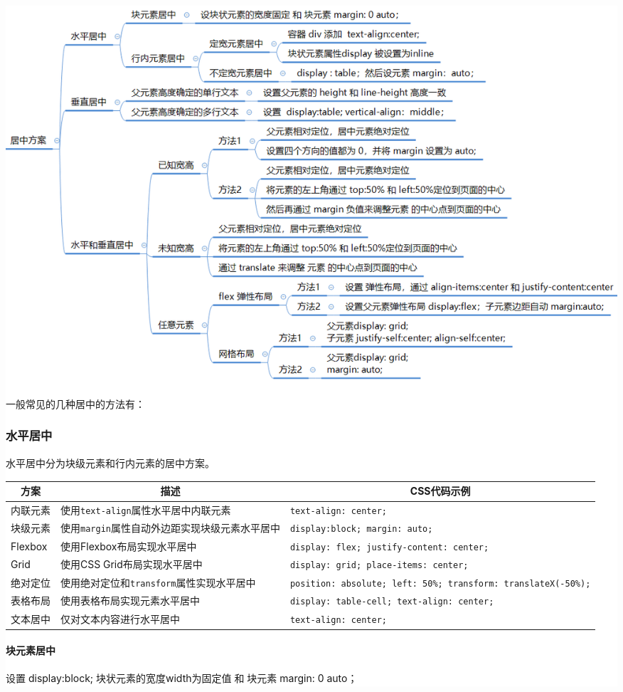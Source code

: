 ![image-20210713092852324](../images/居中方案.png)

一般常见的几种居中的方法有：

### 水平居中

水平居中分为块级元素和行内元素的居中方案。 

| 方案 | 描述 | CSS代码示例 |
| --- | --- | --- |
| 内联元素 | 使用`text-align`属性水平居中内联元素 | `text-align: center;` |
| 块级元素 | 使用`margin`属性自动外边距实现块级元素水平居中 | `display:block; margin: auto; ` |
| Flexbox | 使用Flexbox布局实现水平居中 | `display: flex; justify-content: center;` |
| Grid | 使用CSS Grid布局实现水平居中 | `display: grid; place-items: center;` |
| 绝对定位 | 使用绝对定位和`transform`属性实现水平居中 | `position: absolute; left: 50%; transform: translateX(-50%);` |
| 表格布局 | 使用表格布局实现元素水平居中 | `display: table-cell; text-align: center;` |
| 文本居中 | 仅对文本内容进行水平居中 | `text-align: center;` |

#### **块元素居中**

设置 display:block; 块状元素的宽度width为固定值 和 块元素 margin: 0 auto；
